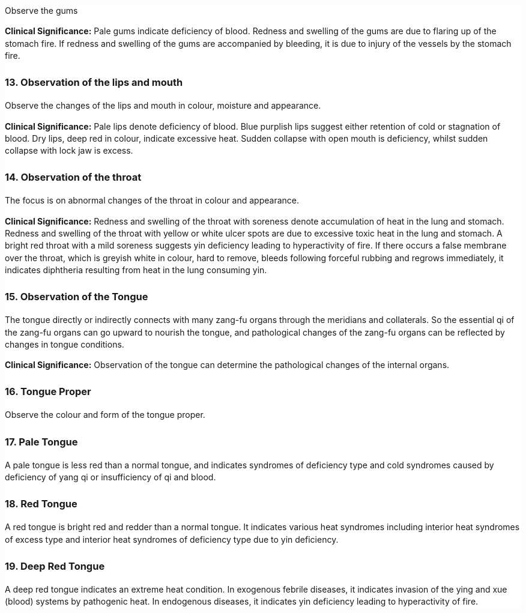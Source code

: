 Observe the gums

**Clinical Significance:** Pale gums indicate deficiency of blood. Redness and swelling of the gums are due to flaring up of the stomach fire. If redness and swelling of the gums are accompanied by bleeding, it is due to injury of the vessels by the stomach fire.

### 13. Observation of the lips and mouth

Observe the changes of the lips and mouth in colour, moisture and appearance.

**Clinical Significance:** Pale lips denote deficiency of blood. Blue purplish lips suggest either retention of cold or stagnation of blood. Dry lips, deep red in colour, indicate excessive heat. Sudden collapse with open mouth is deficiency, whilst sudden collapse with lock jaw is excess.

### 14. Observation of the throat

The focus is on abnormal changes of the throat in colour and appearance.

**Clinical Significance:** Redness and swelling of the throat with soreness denote accumulation of heat in the lung and stomach. Redness and swelling of the throat with yellow or white ulcer spots are due to excessive toxic heat in the lung and stomach. A bright red throat with a mild soreness suggests yin deficiency leading to hyperactivity of fire. If there occurs a false membrane over the throat, which is greyish white in colour, hard to remove, bleeds following forceful rubbing and regrows immediately, it indicates diphtheria resulting from heat in the lung consuming yin.

### 15. Observation of the Tongue

The tongue directly or indirectly connects with many zang-fu organs through the meridians and collaterals. So the essential qi of the zang-fu organs can go upward to nourish the tongue, and pathological changes of the zang-fu organs can be reflected by changes in tongue conditions.

**Clinical Significance:** Observation of the tongue can determine the pathological changes of the internal organs.

### 16. Tongue Proper

Observe the colour and form of the tongue proper.

### 17. Pale Tongue

A pale tongue is less red than a normal tongue, and indicates syndromes of deficiency type and cold syndromes caused by deficiency of yang qi or insufficiency of qi and blood.

### 18. Red Tongue

A red tongue is bright red and redder than a normal tongue. It indicates various heat syndromes including interior heat syndromes of excess type and interior heat syndromes of deficiency type due to yin deficiency.

### 19. Deep Red Tongue

A deep red tongue indicates an extreme heat condition. In exogenous febrile diseases, it indicates invasion of the ying and xue (blood) systems by pathogenic heat. In endogenous diseases, it indicates yin deficiency leading to hyperactivity of fire.
